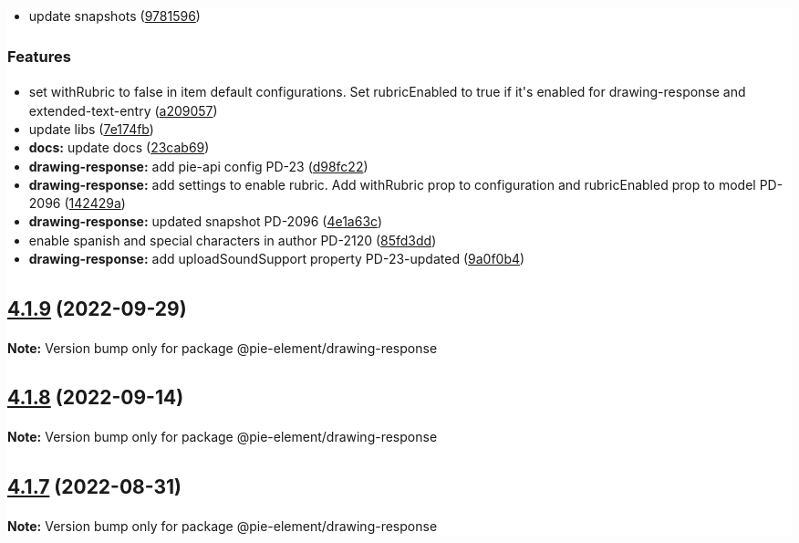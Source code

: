* update snapshots ([9781596](https://github.com/pie-framework/pie-elements/commit/978159686bbbd6b727dff4b88ce4ab9606504586))


### Features

* set withRubric to false in item default configurations. Set rubricEnabled to true if it's enabled for drawing-response and extended-text-entry ([a209057](https://github.com/pie-framework/pie-elements/commit/a209057f5a3fa5438efc8595453c89c11959a8f5))
* update libs ([7e174fb](https://github.com/pie-framework/pie-elements/commit/7e174fba75e7ea668900ad5c103751cefe33e2af))
* **docs:** update docs ([23cab69](https://github.com/pie-framework/pie-elements/commit/23cab69700cfee41395941f99599253cba8a28a3))
* **drawing-response:** add pie-api config PD-23 ([d98fc22](https://github.com/pie-framework/pie-elements/commit/d98fc225c16f6bc89631f72ea488ff67feab3872))
* **drawing-response:** add settings to enable rubric. Add withRubric prop to configuration and rubricEnabled prop to model PD-2096 ([142429a](https://github.com/pie-framework/pie-elements/commit/142429a1a92af9e41f670d4f611e9bb62039a1f3))
* **drawing-response:** updated snapshot PD-2096 ([4e1a63c](https://github.com/pie-framework/pie-elements/commit/4e1a63cf0840c2ac93de0b314d56b9bb6c3835ac))
* enable spanish and special characters in author PD-2120 ([85fd3dd](https://github.com/pie-framework/pie-elements/commit/85fd3dd0fc10da1a2dfd5a842809c625790f8ba9))
* **drawing-response:** add uploadSoundSupport property PD-23-updated ([9a0f0b4](https://github.com/pie-framework/pie-elements/commit/9a0f0b4adb5d3956240fdebc62485c27572be495))





## [4.1.9](https://github.com/pie-framework/pie-elements/compare/@pie-element/drawing-response@4.1.8...@pie-element/drawing-response@4.1.9) (2022-09-29)

**Note:** Version bump only for package @pie-element/drawing-response





## [4.1.8](https://github.com/pie-framework/pie-elements/compare/@pie-element/drawing-response@4.1.7...@pie-element/drawing-response@4.1.8) (2022-09-14)

**Note:** Version bump only for package @pie-element/drawing-response





## [4.1.7](https://github.com/pie-framework/pie-elements/compare/@pie-element/drawing-response@4.1.6...@pie-element/drawing-response@4.1.7) (2022-08-31)

**Note:** Version bump only for package @pie-element/drawing-response



